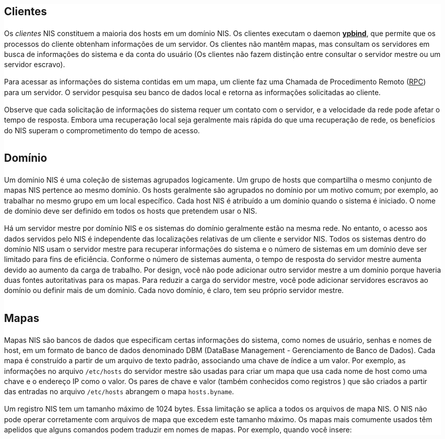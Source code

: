 

## Clientes

Os *clientes* NIS constituem a maioria dos hosts em um domínio NIS. Os clientes executam o daemon [**ypbind**](https://www.ibm.com/support/knowledgecenter/ssw_aix_71/com.ibm.aix.cmds6/ypbind.htm?view=kc), que permite que os processos do cliente obtenham informações de um servidor. Os clientes não mantêm mapas, mas consultam os servidores em busca de informações do sistema e da conta do usuário (Os clientes não fazem distinção entre consultar o servidor mestre ou um servidor escravo).

Para acessar as informações do sistema contidas em um mapa, um cliente faz uma Chamada de Procedimento Remoto ([RPC](https://www.ibm.com/support/knowledgecenter/ssw_aix_71/com.ibm.aix.progcomc/ch8_rpc.htm?view=kc)) para um servidor. O servidor pesquisa seu banco de dados local e retorna as informações solicitadas ao cliente.

Observe que cada solicitação de informações do sistema requer um contato com o servidor, e a velocidade da rede pode afetar o tempo de resposta. Embora uma recuperação local seja geralmente mais rápida do que uma recuperação de rede, os benefícios do NIS superam o comprometimento do tempo de acesso.



## Domínio

Um domínio NIS é uma coleção de sistemas agrupados logicamente. Um grupo de hosts que compartilha o mesmo conjunto de mapas NIS pertence ao mesmo domínio. Os hosts geralmente são agrupados no domínio por um motivo comum; por exemplo, ao trabalhar no mesmo grupo em um local específico. Cada host NIS é atribuído a um domínio quando o sistema é iniciado. O nome de domínio deve ser definido em todos os hosts que pretendem usar o NIS.

Há um servidor mestre por domínio NIS e os sistemas do domínio geralmente estão na mesma rede. No entanto, o acesso aos dados servidos pelo NIS é independente das localizações relativas de um cliente e servidor NIS. Todos os sistemas dentro do domínio NIS usam o servidor mestre para recuperar informações do sistema e o número de sistemas em um domínio deve ser limitado para fins de eficiência. Conforme o número de sistemas aumenta, o tempo de resposta do servidor mestre aumenta devido ao aumento da carga de trabalho. Por design, você não pode adicionar outro servidor mestre a um domínio porque haveria duas fontes autoritativas para os mapas. Para reduzir a carga do servidor mestre, você pode adicionar servidores escravos ao domínio ou definir mais de um domínio. Cada novo domínio, é claro, tem seu próprio servidor mestre.



## Mapas

Mapas NIS são bancos de dados que especificam certas informações do sistema, como nomes de usuário, senhas e nomes de host, em um formato de banco de dados denominado DBM (DataBase Management - Gerenciamento de Banco de Dados). 
Cada mapa é construído a partir de um arquivo de texto padrão, associando uma chave de índice a um valor. Por exemplo, as informações no arquivo `/etc/hosts` do servidor mestre são usadas para criar um mapa que usa cada nome de host como uma chave e o endereço IP como o valor. Os pares de chave e valor (também conhecidos como registros ) que são criados a partir das entradas no arquivo `/etc/hosts` abrangem o mapa `hosts.byname`.

Um registro NIS tem um tamanho máximo de 1024 bytes. Essa limitação se aplica a todos os arquivos de mapa NIS. O NIS não pode operar corretamente com arquivos de mapa que excedem este tamanho máximo. Os mapas mais comumente usados têm apelidos que alguns comandos podem traduzir em nomes de mapas. 
Por exemplo, quando você insere:
